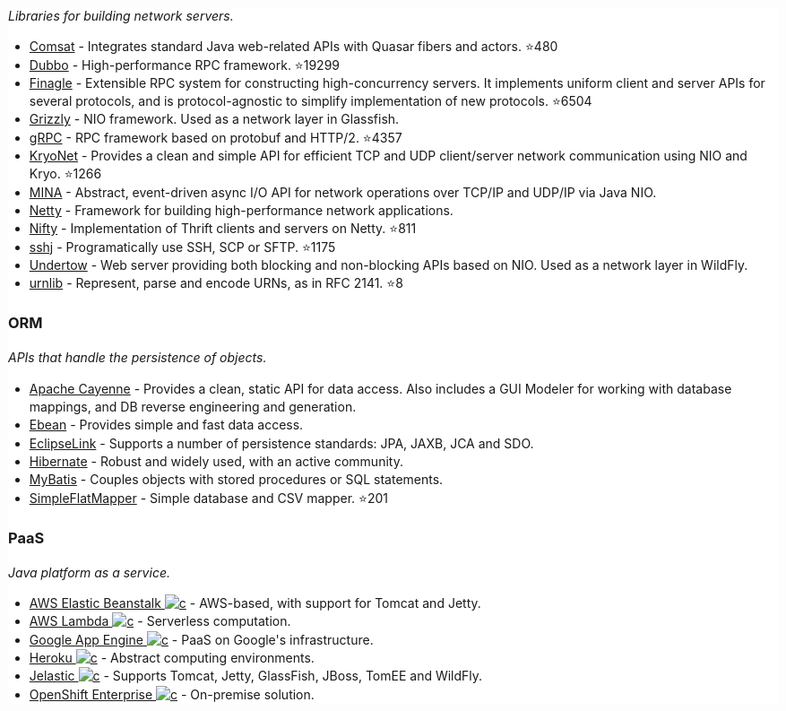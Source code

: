*Libraries for building network servers.*

- [Comsat](https://github.com/puniverse/comsat) - Integrates standard Java web-related APIs with Quasar fibers and actors. :star:480
- [Dubbo](https://github.com/alibaba/dubbo) - High-performance RPC framework. :star:19299
- [Finagle](https://github.com/twitter/finagle) - Extensible RPC system for constructing high-concurrency servers. It implements uniform client and server APIs for several protocols, and is protocol-agnostic to simplify implementation of new protocols. :star:6504
- [Grizzly](https://javaee.github.io/grizzly) - NIO framework. Used as a network layer in Glassfish.
- [gRPC](https://github.com/grpc/grpc-java) - RPC framework based on protobuf and HTTP/2. :star:4357
- [KryoNet](https://github.com/EsotericSoftware/kryonet) - Provides a clean and simple API for efficient TCP and UDP client/server network communication using NIO and Kryo. :star:1266
- [MINA](https://mina.apache.org) - Abstract, event-driven async I/O API for network operations over TCP/IP and UDP/IP via Java NIO.
- [Netty](https://netty.io) - Framework for building high-performance network applications.
- [Nifty](https://github.com/facebook/nifty) - Implementation of Thrift clients and servers on Netty. :star:811
- [sshj](https://github.com/hierynomus/sshj) - Programatically use SSH, SCP or SFTP. :star:1175
- [Undertow](http://undertow.io) - Web server providing both blocking and non-blocking APIs based on NIO. Used as a network layer in WildFly.
- [urnlib](https://github.com/slub/urnlib) - Represent, parse and encode URNs, as in RFC 2141. :star:8

### ORM

*APIs that handle the persistence of objects.*

- [Apache Cayenne](https://cayenne.apache.org) - Provides a clean, static API for data access. Also includes a GUI Modeler for working with database mappings, and DB reverse engineering and generation.
- [Ebean](https://ebean-orm.github.io) - Provides simple and fast data access.
- [EclipseLink](https://www.eclipse.org/eclipselink) - Supports a number of persistence standards: JPA, JAXB, JCA and SDO.
- [Hibernate](http://hibernate.org/orm) - Robust and widely used, with an active community.
- [MyBatis](http://www.mybatis.org/mybatis-3) - Couples objects with stored procedures or SQL statements.
- [SimpleFlatMapper](https://github.com/arnaudroger/SimpleFlatMapper) - Simple database and CSV mapper. :star:201

### PaaS

*Java platform as a service.*

- [AWS Elastic Beanstalk ![c]](https://aws.amazon.com/elasticbeanstalk) - AWS-based, with support for Tomcat and Jetty.
- [AWS Lambda ![c]](https://aws.amazon.com/lambda) - Serverless computation.
- [Google App Engine ![c]](https://cloud.google.com) - PaaS on Google's infrastructure.
- [Heroku ![c]](https://www.heroku.com) - Abstract computing environments.
- [Jelastic ![c]](https://jelastic.com) - Supports Tomcat, Jetty, GlassFish, JBoss, TomEE and WildFly.
- [OpenShift Enterprise ![c]](https://www.openshift.com) - On-premise solution.


[c]: https://cdn.rawgit.com/akullpp/23246ca832bda82bb505230bf3538e2a/raw/d9bcdb769bf025292f9c6bc1290f01f1fcd1f864/commercial.svg